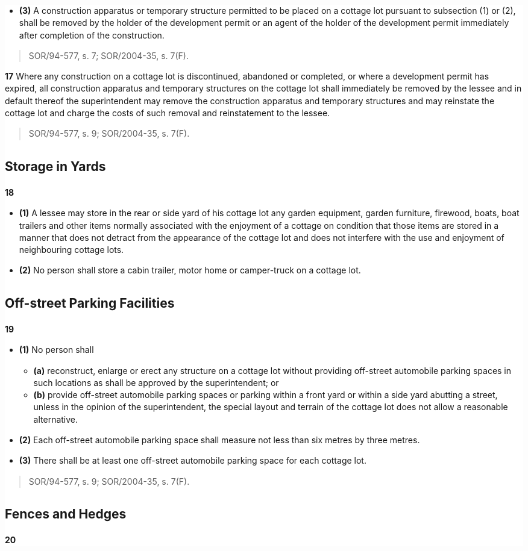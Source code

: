- **(3)** A construction apparatus or temporary structure permitted to be placed on a cottage lot pursuant to subsection (1) or (2), shall be removed by the holder of the development permit or an agent of the holder of the development permit immediately after completion of the construction.
> SOR/94-577, s. 7; SOR/2004-35, s. 7(F).




**17** Where any construction on a cottage lot is discontinued, abandoned or completed, or where a development permit has expired, all construction apparatus and temporary structures on the cottage lot shall immediately be removed by the lessee and in default thereof the superintendent may remove the construction apparatus and temporary structures and may reinstate the cottage lot and charge the costs of such removal and reinstatement to the lessee.
> SOR/94-577, s. 9; SOR/2004-35, s. 7(F).





## Storage in Yards


**18** 

- **(1)** A lessee may store in the rear or side yard of his cottage lot any garden equipment, garden furniture, firewood, boats, boat trailers and other items normally associated with the enjoyment of a cottage on condition that those items are stored in a manner that does not detract from the appearance of the cottage lot and does not interfere with the use and enjoyment of neighbouring cottage lots.

- **(2)** No person shall store a cabin trailer, motor home or camper-truck on a cottage lot.




## Off-street Parking Facilities


**19** 

- **(1)** No person shall
	- **(a)** reconstruct, enlarge or erect any structure on a cottage lot without providing off-street automobile parking spaces in such locations as shall be approved by the superintendent; or
	- **(b)** provide off-street automobile parking spaces or parking within a front yard or within a side yard abutting a street, unless in the opinion of the superintendent, the special layout and terrain of the cottage lot does not allow a reasonable alternative.

- **(2)** Each off-street automobile parking space shall measure not less than six metres by three metres.

- **(3)** There shall be at least one off-street automobile parking space for each cottage lot.
> SOR/94-577, s. 9; SOR/2004-35, s. 7(F).





## Fences and Hedges


**20** 
